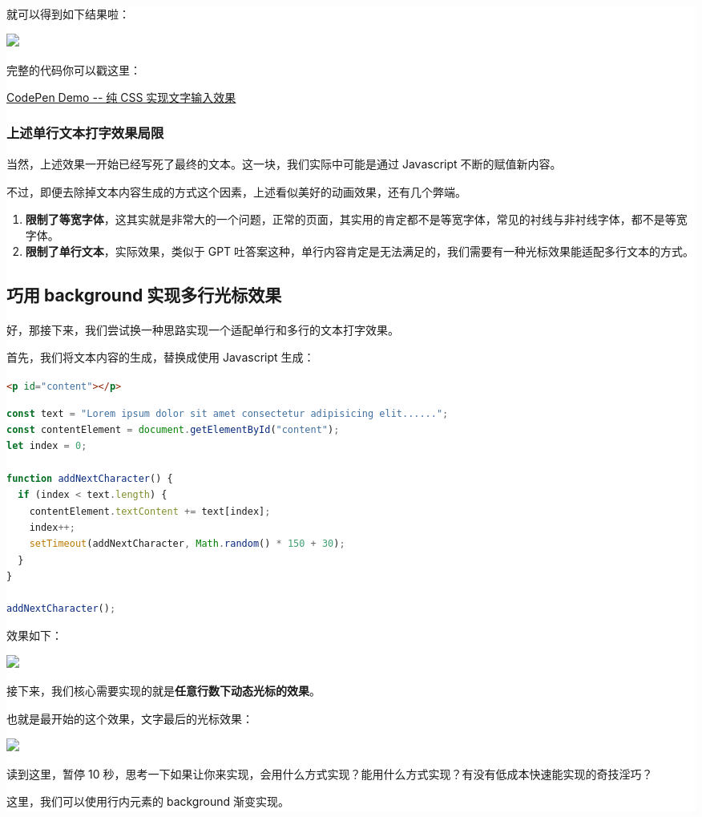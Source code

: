 就可以得到如下结果啦：

<img src="../imgs/111/03.gif" />

完整的代码你可以戳这里：

[CodePen Demo -- 纯 CSS 实现文字输入效果](https://codepen.io/Chokcoco/pen/WXGoGB)

### 上述单行文本打字效果局限

当然，上述效果一开始已经写死了最终的文本。这一块，我们实际中可能是通过 Javascript 不断的赋值新内容。

不过，即便去除掉文本内容生成的方式这个因素，上述看似美好的动画效果，还有几个弊端。

1. **限制了等宽字体**，这其实就是非常大的一个问题，正常的页面，其实用的肯定都不是等宽字体，常见的衬线与非衬线字体，都不是等宽字体。
2. **限制了单行文本**，实际效果，类似于 GPT 吐答案这种，单行内容肯定是无法满足的，我们需要有一种光标效果能适配多行文本的方式。

## 巧用 background 实现多行光标效果

好，那接下来，我们尝试换一种思路实现一个适配单行和多行的文本打字效果。

首先，我们将文本内容的生成，替换成使用 Javascript 生成：

```html
<p id="content"></p>
```

```js
const text = "Lorem ipsum dolor sit amet consectetur adipisicing elit......";
const contentElement = document.getElementById("content");
let index = 0;

function addNextCharacter() {
  if (index < text.length) {
    contentElement.textContent += text[index];
    index++;
    setTimeout(addNextCharacter, Math.random() * 150 + 30);
  }
}

addNextCharacter();
```

效果如下：

<img src="../imgs/111/04.gif" />

接下来，我们核心需要实现的就是**任意行数下动态光标的效果**。

也就是最开始的这个效果，文字最后的光标效果：

<img src="../imgs/111/05.gif" />

读到这里，暂停 10 秒，思考一下如果让你来实现，会用什么方式实现？能用什么方式实现？有没有低成本快速能实现的奇技淫巧？

这里，我们可以使用行内元素的 background 渐变实现。
